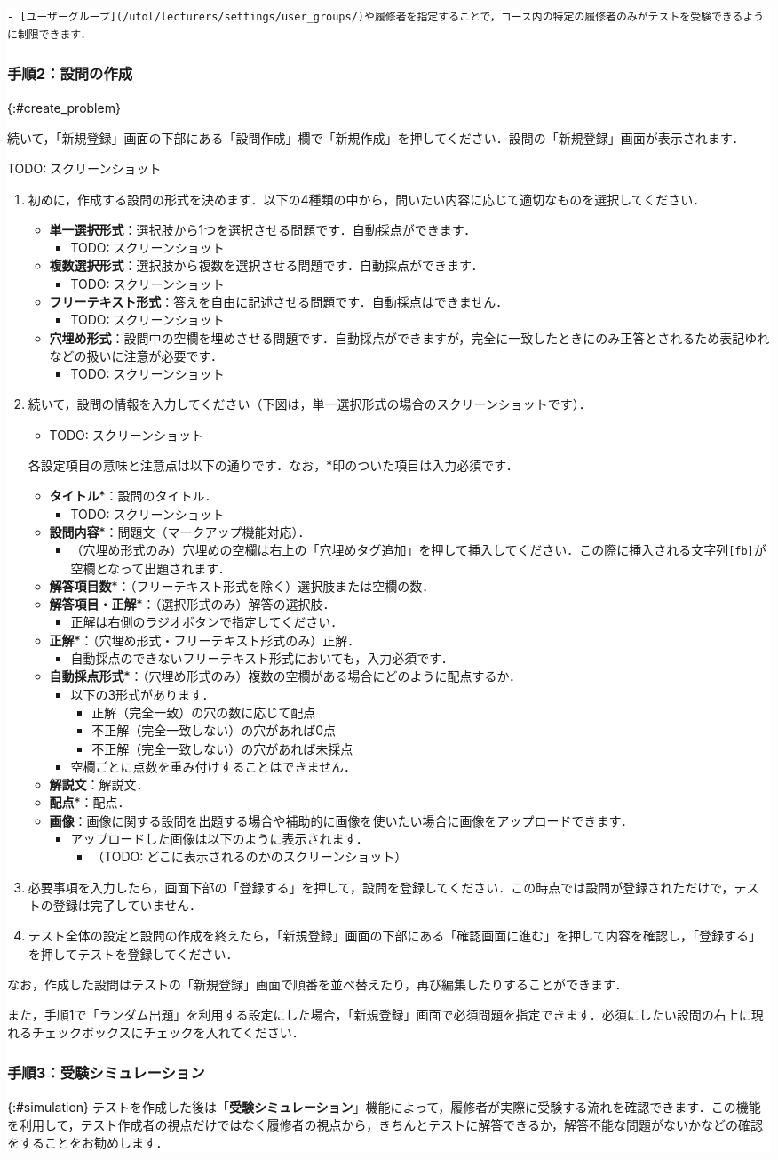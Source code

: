     - [ユーザーグループ](/utol/lecturers/settings/user_groups/)や履修者を指定することで，コース内の特定の履修者のみがテストを受験できるように制限できます．

### 手順2：設問の作成
{:#create_problem}

続いて，「新規登録」画面の下部にある「設問作成」欄で「新規作成」を押してください．設問の「新規登録」画面が表示されます．

TODO: スクリーンショット

1. 初めに，作成する設問の形式を決めます．以下の4種類の中から，問いたい内容に応じて適切なものを選択してください．
    - **単一選択形式**：選択肢から1つを選択させる問題です．自動採点ができます．
        - TODO: スクリーンショット
    - **複数選択形式**：選択肢から複数を選択させる問題です．自動採点ができます．
        - TODO: スクリーンショット
    - **フリーテキスト形式**：答えを自由に記述させる問題です．自動採点はできません．
        - TODO: スクリーンショット
    - **穴埋め形式**：設問中の空欄を埋めさせる問題です．自動採点ができますが，完全に一致したときにのみ正答とされるため表記ゆれなどの扱いに注意が必要です．
        - TODO: スクリーンショット
1. 続いて，設問の情報を入力してください（下図は，単一選択形式の場合のスクリーンショットです）．
    - TODO: スクリーンショット

    各設定項目の意味と注意点は以下の通りです．なお，\*印のついた項目は入力必須です．
    - **タイトル***：設問のタイトル．
        - TODO: スクリーンショット
    - **設問内容***：問題文（マークアップ機能対応）．
        - （穴埋め形式のみ）穴埋めの空欄は右上の「穴埋めタグ追加」を押して挿入してください．この際に挿入される文字列`[fb]`が空欄となって出題されます．
    - **解答項目数***：（フリーテキスト形式を除く）選択肢または空欄の数．
    - **解答項目・正解***：（選択形式のみ）解答の選択肢．
        - 正解は右側のラジオボタンで指定してください．
    - **正解***：（穴埋め形式・フリーテキスト形式のみ）正解．
        - 自動採点のできないフリーテキスト形式においても，入力必須です．
    - **自動採点形式***：（穴埋め形式のみ）複数の空欄がある場合にどのように配点するか．
        - 以下の3形式があります．
            - 正解（完全一致）の穴の数に応じて配点
            - 不正解（完全一致しない）の穴があれば0点
            - 不正解（完全一致しない）の穴があれば未採点
        - 空欄ごとに点数を重み付けすることはできません．
    - **解説文**：解説文．
    - **配点***：配点．
    - **画像**：画像に関する設問を出題する場合や補助的に画像を使いたい場合に画像をアップロードできます．
        - アップロードした画像は以下のように表示されます．
            - （TODO: どこに表示されるのかのスクリーンショット）
1. 必要事項を入力したら，画面下部の「登録する」を押して，設問を登録してください．この時点では設問が登録されただけで，テストの登録は完了していません．
1. テスト全体の設定と設問の作成を終えたら，「新規登録」画面の下部にある「確認画面に進む」を押して内容を確認し，「登録する」を押してテストを登録してください．

なお，作成した設問はテストの「新規登録」画面で順番を並べ替えたり，再び編集したりすることができます．

また，手順1で「ランダム出題」を利用する設定にした場合，「新規登録」画面で必須問題を指定できます．必須にしたい設問の右上に現れるチェックボックスにチェックを入れてください．

### 手順3：受験シミュレーション
{:#simulation}
テストを作成した後は「**受験シミュレーション**」機能によって，履修者が実際に受験する流れを確認できます．この機能を利用して，テスト作成者の視点だけではなく履修者の視点から，きちんとテストに解答できるか，解答不能な問題がないかなどの確認をすることをお勧めします．
